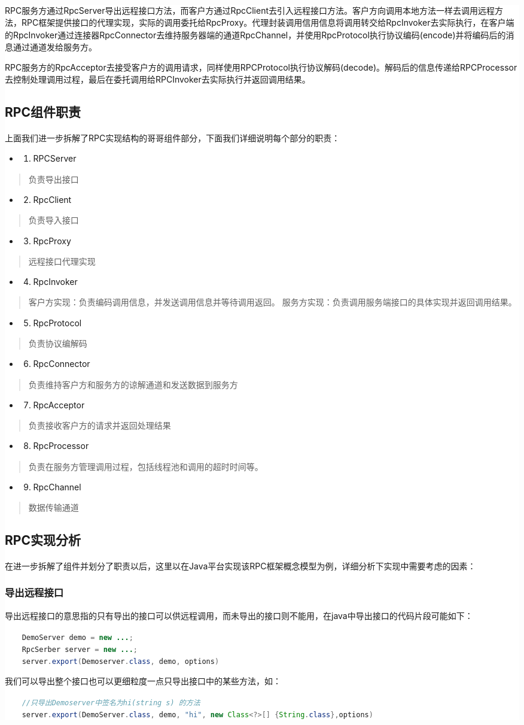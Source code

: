 RPC服务方通过RpcServer导出远程接口方法，而客户方通过RpcClient去引入远程接口方法。客户方向调用本地方法一样去调用远程方法，RPC框架提供接口的代理实现，实际的调用委托给RpcProxy。代理封装调用信用信息将调用转交给RpcInvoker去实际执行，在客户端的RpcInvoker通过连接器RpcConnector去维持服务器端的通道RpcChannel，并使用RpcProtocol执行协议编码(encode)并将编码后的消息通过通道发给服务方。

RPC服务方的RpcAcceptor去接受客户方的调用请求，同样使用RPCProtocol执行协议解码(decode)。解码后的信息传递给RPCProcessor去控制处理调用过程，最后在委托调用给RPCInvoker去实际执行并返回调用结果。

## RPC组件职责

上面我们进一步拆解了RPC实现结构的哥哥组件部分，下面我们详细说明每个部分的职责：

* 1. RPCServer
> 负责导出接口

* 2. RpcClient
> 负责导入接口

* 3. RpcProxy
> 远程接口代理实现

* 4. RpcInvoker
> 客户方实现：负责编码调用信息，并发送调用信息并等待调用返回。
> 服务方实现：负责调用服务端接口的具体实现并返回调用结果。

* 5. RpcProtocol
> 负责协议编解码

* 6. RpcConnector
> 负责维持客户方和服务方的谅解通道和发送数据到服务方

* 7. RpcAcceptor
> 负责接收客户方的请求并返回处理结果

* 8. RpcProcessor
> 负责在服务方管理调用过程，包括线程池和调用的超时时间等。

* 9. RpcChannel
> 数据传输通道

## RPC实现分析

在进一步拆解了组件并划分了职责以后，这里以在Java平台实现该RPC框架概念模型为例，详细分析下实现中需要考虑的因素：

### 导出远程接口

导出远程接口的意思指的只有导出的接口可以供远程调用，而未导出的接口则不能用，在java中导出接口的代码片段可能如下：

```java
	DemoServer demo = new ...;
    RpcSerber server = new ...;
    server.export(Demoserver.class, demo, options)
```

我们可以导出整个接口也可以更细粒度一点只导出接口中的某些方法，如：

```java
	//只导出Demoserver中签名为hi(string s) 的方法
    server.export(DemoServer.class, demo, "hi", new Class<?>[] {String.class},options)
```
